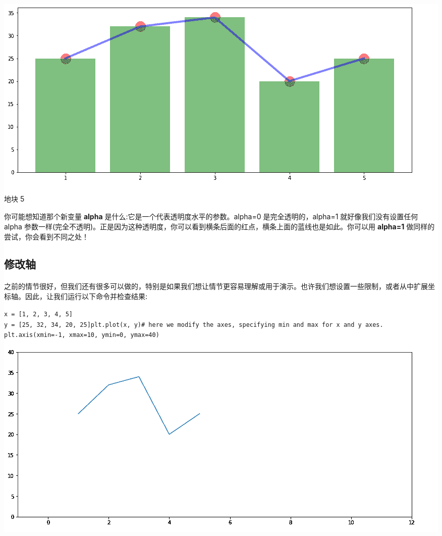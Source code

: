 ![](img/903a07ff50668cdb1583cec772473cff.png)

地块 5

你可能想知道那个新变量 **alpha** 是什么:它是一个代表透明度水平的参数。alpha=0 是完全透明的，alpha=1 就好像我们没有设置任何 alpha 参数一样(完全不透明)。正是因为这种透明度，你可以看到横条后面的红点，横条上面的蓝线也是如此。你可以用 **alpha=1** 做同样的尝试，你会看到不同之处！

## 修改轴

之前的情节很好，但我们还有很多可以做的，特别是如果我们想让情节更容易理解或用于演示。也许我们想设置一些限制，或者从中扩展坐标轴。因此，让我们运行以下命令并检查结果:

```
x = [1, 2, 3, 4, 5]
y = [25, 32, 34, 20, 25]plt.plot(x, y)# here we modify the axes, specifying min and max for x and y axes.
plt.axis(xmin=-1, xmax=10, ymin=0, ymax=40)
```

![](img/4a86a64c046ed6c597bd9c921347534d.png)
